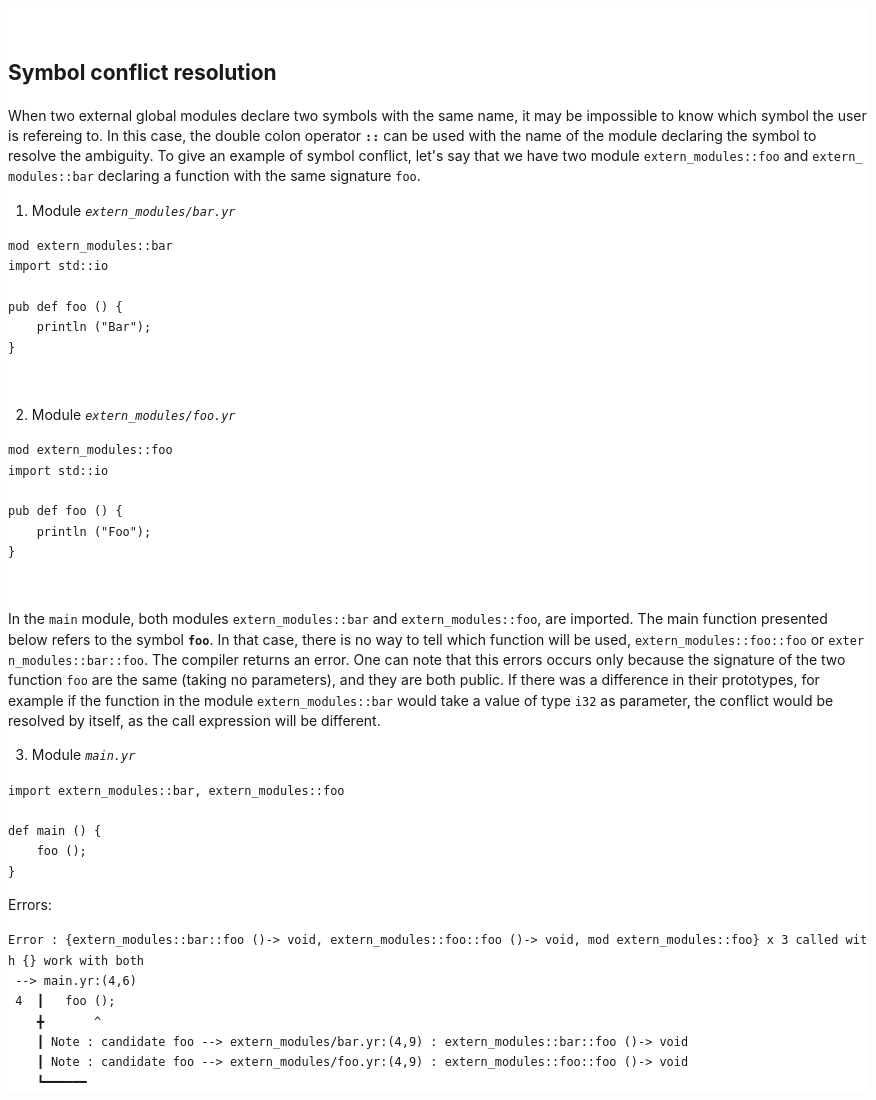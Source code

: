 
<br>

## Symbol conflict resolution

When two external global modules declare two symbols with the same
name, it may be impossible to know which symbol the user is refereing
to. In this case, the double colon operator **`::`** can be used with
the name of the module declaring the symbol to resolve the
ambiguity. To give an example of symbol conflict, let's say that we
have two module `extern_modules::foo` and `extern_modules::bar`
declaring a function with the same signature `foo`.

1) Module *`extern_modules/bar.yr`*
```ymir
mod extern_modules::bar
import std::io

pub def foo () {
	println ("Bar");
}
```
<br>

2) Module *`extern_modules/foo.yr`*
```ymir
mod extern_modules::foo
import std::io

pub def foo () {
	println ("Foo");
}
```

<br>

In the `main` module, both modules `extern_modules::bar` and
`extern_modules::foo`, are imported. The main function presented below
refers to the symbol **`foo`**. In that case, there is no way to tell
which function will be used, `extern_modules::foo::foo` or
`extern_modules::bar::foo`. The compiler returns an error. One can
note that this errors occurs only because the signature of the two
function `foo` are the same (taking no parameters), and they are both
public. If there was a difference in their prototypes, for example if
the function in the module `extern_modules::bar` would take a value of
type `i32` as parameter, the conflict would be resolved by itself, as
the call expression will be different.

3) Module *`main.yr`*

```ymir 
import extern_modules::bar, extern_modules::foo

def main () {
	foo ();
}
```
Errors:
```error
Error : {extern_modules::bar::foo ()-> void, extern_modules::foo::foo ()-> void, mod extern_modules::foo} x 3 called with {} work with both
 --> main.yr:(4,6)
 4  ┃ 	foo ();
    ╋ 	    ^
    ┃ Note : candidate foo --> extern_modules/bar.yr:(4,9) : extern_modules::bar::foo ()-> void
    ┃ Note : candidate foo --> extern_modules/foo.yr:(4,9) : extern_modules::foo::foo ()-> void
    ┗━━━━━━ 

```